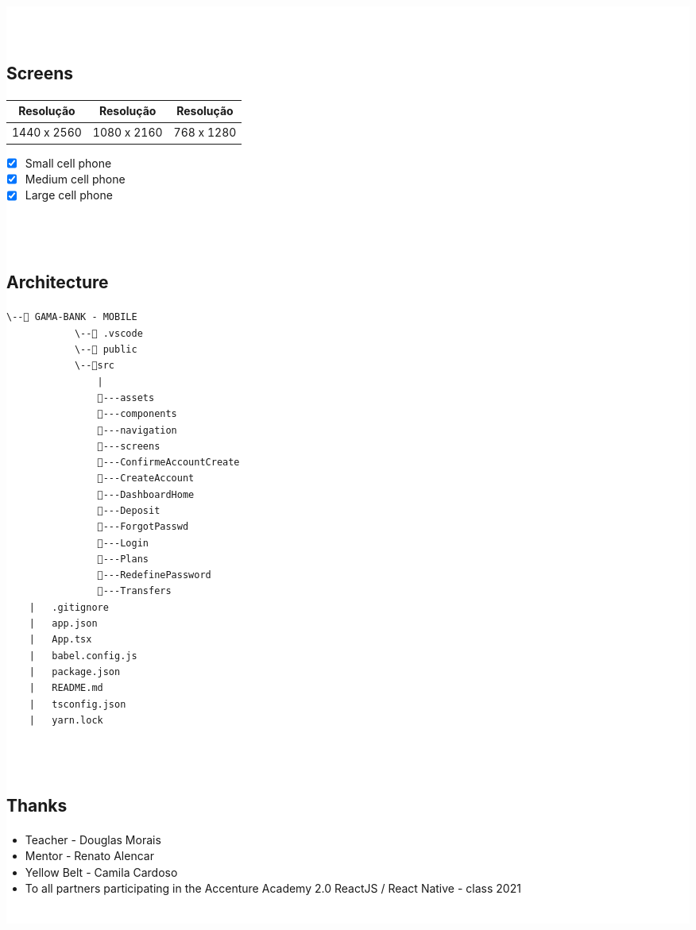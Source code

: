 
<br/><br/>


## Screens


Resolução | Resolução  | Resolução
----------- | ------------ | -----------
1440 x 2560  | 1080 x 2160  |  768 x 1280


- [x] Small cell phone
- [x] Medium cell phone
- [x] Large cell phone

<br/><br/>

## Architecture 

```
\--📂 GAMA-BANK - MOBILE
			\--📂 .vscode	 
			\--📂 public
			\--📂src
			    |
			    📂---assets
			    📂---components
			    📂---navigation
			    📂---screens
			    📂---ConfirmeAccountCreate
			    📂---CreateAccount
			    📂---DashboardHome
			    📂---Deposit
			    📂---ForgotPasswd
			    📂---Login
			    📂---Plans
			    📂---RedefinePassword
			    📂---Transfers						
	|   .gitignore
	|   app.json
	|   App.tsx
	|   babel.config.js
	|   package.json
	|   README.md
	|   tsconfig.json
	|   yarn.lock 
```
<br/><br/>


## Thanks

* Teacher - Douglas Morais
* Mentor - Renato Alencar
* Yellow Belt - Camila Cardoso
* To all partners participating in the Accenture Academy 2.0 ReactJS / React Native - class 2021
<br/>

